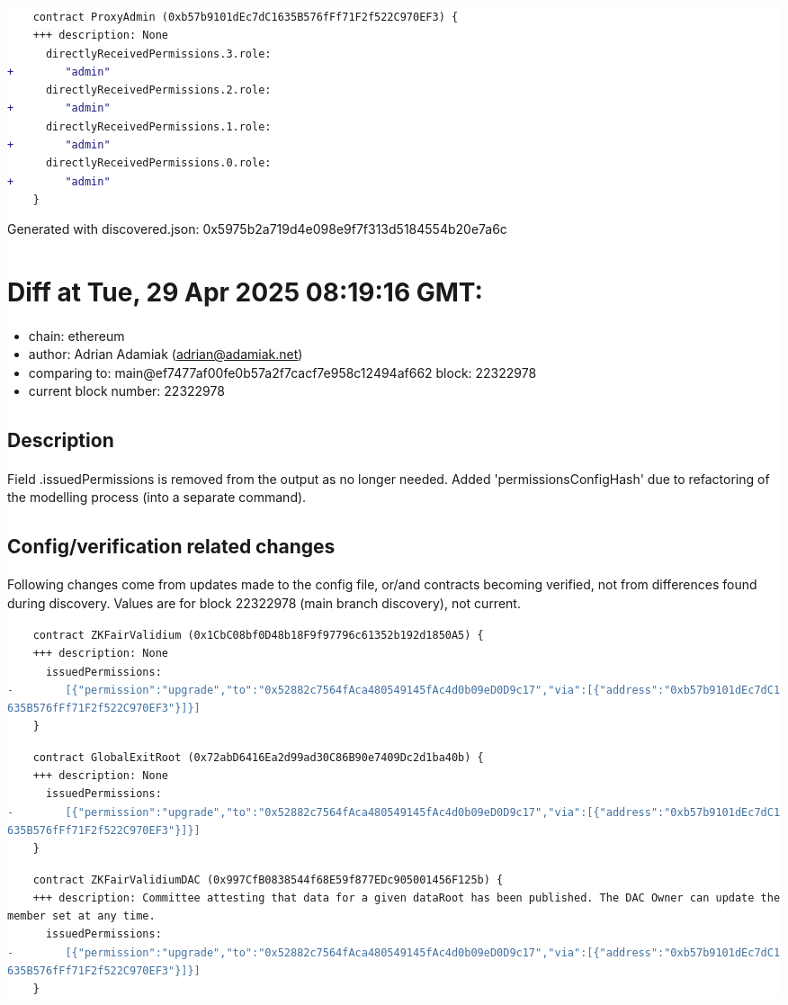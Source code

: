 ```diff
    contract ProxyAdmin (0xb57b9101dEc7dC1635B576fFf71F2f522C970EF3) {
    +++ description: None
      directlyReceivedPermissions.3.role:
+        "admin"
      directlyReceivedPermissions.2.role:
+        "admin"
      directlyReceivedPermissions.1.role:
+        "admin"
      directlyReceivedPermissions.0.role:
+        "admin"
    }
```

Generated with discovered.json: 0x5975b2a719d4e098e9f7f313d5184554b20e7a6c

# Diff at Tue, 29 Apr 2025 08:19:16 GMT:

- chain: ethereum
- author: Adrian Adamiak (<adrian@adamiak.net>)
- comparing to: main@ef7477af00fe0b57a2f7cacf7e958c12494af662 block: 22322978
- current block number: 22322978

## Description

Field .issuedPermissions is removed from the output as no longer needed. Added 'permissionsConfigHash' due to refactoring of the modelling process (into a separate command).

## Config/verification related changes

Following changes come from updates made to the config file,
or/and contracts becoming verified, not from differences found during
discovery. Values are for block 22322978 (main branch discovery), not current.

```diff
    contract ZKFairValidium (0x1CbC08bf0D48b18F9f97796c61352b192d1850A5) {
    +++ description: None
      issuedPermissions:
-        [{"permission":"upgrade","to":"0x52882c7564fAca480549145fAc4d0b09eD0D9c17","via":[{"address":"0xb57b9101dEc7dC1635B576fFf71F2f522C970EF3"}]}]
    }
```

```diff
    contract GlobalExitRoot (0x72abD6416Ea2d99ad30C86B90e7409Dc2d1ba40b) {
    +++ description: None
      issuedPermissions:
-        [{"permission":"upgrade","to":"0x52882c7564fAca480549145fAc4d0b09eD0D9c17","via":[{"address":"0xb57b9101dEc7dC1635B576fFf71F2f522C970EF3"}]}]
    }
```

```diff
    contract ZKFairValidiumDAC (0x997CfB0838544f68E59f877EDc905001456F125b) {
    +++ description: Committee attesting that data for a given dataRoot has been published. The DAC Owner can update the member set at any time.
      issuedPermissions:
-        [{"permission":"upgrade","to":"0x52882c7564fAca480549145fAc4d0b09eD0D9c17","via":[{"address":"0xb57b9101dEc7dC1635B576fFf71F2f522C970EF3"}]}]
    }
```
